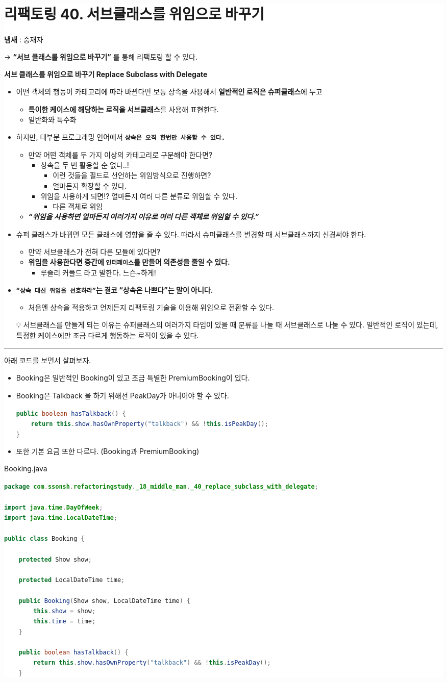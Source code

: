 # 리팩토링 40. 서브클래스를 위임으로 바꾸기

**냄새** : 중재자

→ **“서브 클래스를 위임으로 바꾸기”** 를 통해 리팩토링 할 수 있다.

**서브 클래스를 위임으로 바꾸기 Replace Subclass with Delegate**

- 어떤 객체의 행동이 카테고리에 따라 바뀐다면 보통 상속을 사용해서 **일반적인 로직은 슈퍼클래스**에 두고 
  - **특이한 케이스에 해당하는 로직을 서브클래스**를 사용해 표현한다.
  - 일반화와 특수화
- 하지만, 대부분 프로그래밍 언어에서 **`상속은 오직 한번만 사용할 수 있다.`**
    - 만약 어떤 객체를 두 가지 이상의 카테고리로 구분해야 한다면?
        - 상속을 두 번 활용할 순 없다..!
            - 이런 것들을 필드로 선언하는 위임방식으로 진행하면?
            - 얼마든지 확장할 수 있다.
        - 위임을 사용하게 되면!? 얼마든지 여러 다른 분류로 위임할 수 있다.
            - 다른 객체로 위임
    - ***“위임을 사용하면 얼마든지 여러가지 이유로 여러 다른 객체로 위임할 수 있다.”***
- 슈퍼 클래스가 바뀌면 모든 클래스에 영향을 줄 수 있다. 따라서 슈퍼클래스를 변경할 때 서브클래스까지 신경써야 한다.
    - 만약 서브클래스가 전혀 다른 모듈에 있다면?
    - **위임을 사용한다면 중간에 `인터페이스`를 만들어 의존성을 줄일 수 있다.**
        - 루즐리 커플드 라고 말한다. 느슨~하게!
- **`“상속 대신 위임을 선호하라”`는 결코 “상속은 나쁘다”는 말이 아니다.**
    - 처음엔 상속을 적용하고 언제든지 리팩토링 기술을 이용해 위임으로 전환할 수 있다.

    
    💡 서브클래스를 만들게 되는 이유는
    슈퍼클래스의 여러가지 타입이 있을 때 분류를 나눌 때 서브클래스로 나눌 수 있다.
    일반적인 로직이 있는데, 특정한 케이스에만 조금 다르게 행동하는 로직이 있을 수 있다.

---

아래 코드를 보면서 살펴보자.

- Booking은 일반적인 Booking이 있고 조금 특별한 PremiumBooking이 있다.
- Booking은 Talkback 을 하기 위해선 PeakDay가 아니어야 할 수 있다.

    ```java
    public boolean hasTalkback() {
        return this.show.hasOwnProperty("talkback") && !this.isPeakDay();
    }
    ```

- 또한 기본 요금 또한 다르다. (Booking과 PremiumBooking)

Booking.java

```java
package com.ssonsh.refactoringstudy._18_middle_man._40_replace_subclass_with_delegate;

import java.time.DayOfWeek;
import java.time.LocalDateTime;

public class Booking {

    protected Show show;

    protected LocalDateTime time;

    public Booking(Show show, LocalDateTime time) {
        this.show = show;
        this.time = time;
    }

    public boolean hasTalkback() {
        return this.show.hasOwnProperty("talkback") && !this.isPeakDay();
    }
```